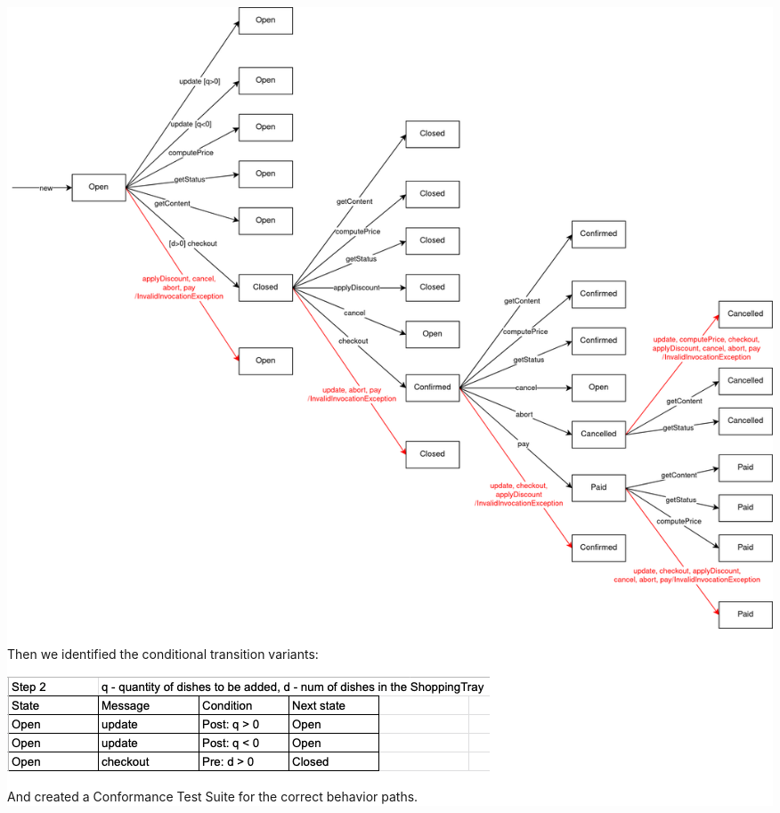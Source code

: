 ![transition-tree](./img/transition-tree.png)



Then we identified the conditional transition variants:

![image-20220530205549303](./img/image-20220530205549303.png)



And created a Conformance Test Suite for the correct behavior paths.
